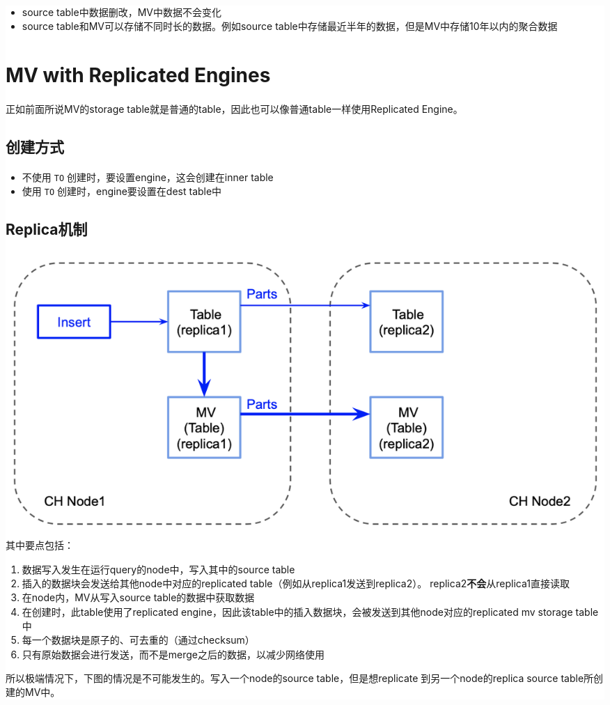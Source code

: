 - source table中数据删改，MV中数据不会变化
- source table和MV可以存储不同时长的数据。例如source table中存储最近半年的数据，但是MV中存储10年以内的聚合数据

# MV with Replicated Engines
正如前面所说MV的storage table就是普通的table，因此也可以像普通table一样使用Replicated Engine。

## 创建方式

- 不使用 `TO` 创建时，要设置engine，这会创建在inner table
- 使用 `TO` 创建时，engine要设置在dest table中

## Replica机制

![Untitled](/assets/img/master-clickhouse-mv/mv-replicated1.png)
其中要点包括：
1. 数据写入发生在运行query的node中，写入其中的source table
2. 插入的数据块会发送给其他node中对应的replicated table（例如从replica1发送到replica2）。 replica2**不会**从replica1直接读取
3. 在node内，MV从写入source table的数据中获取数据
4. 在创建时，此table使用了replicated engine，因此该table中的插入数据块，会被发送到其他node对应的replicated mv storage table中
5. 每一个数据块是原子的、可去重的（通过checksum）
6. 只有原始数据会进行发送，而不是merge之后的数据，以减少网络使用

所以极端情况下，下图的情况是不可能发生的。写入一个node的source table，但是想replicate 到另一个node的replica source table所创建的MV中。
